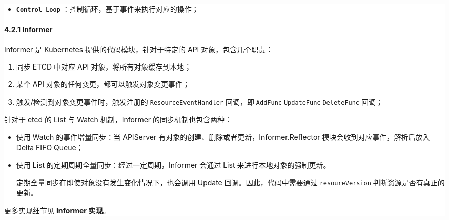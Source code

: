 * **`Control Loop`** ：控制循环，基于事件来执行对应的操作；

#### 4.2.1 Informer

Informer 是 Kubernetes 提供的代码模块，针对于特定的 API 对象，包含几个职责：

1. 同步 ETCD 中对应 API 对象，将所有对象缓存到本地；
   
2. 某个 API 对象的任何变更，都可以触发对象变更事件；
   
3. 触发/检测到对象变更事件时，触发注册的 `ResourceEventHandler` 回调，即 `AddFunc` `UpdateFunc` `DeleteFunc` 回调；

针对于 etcd 的 List 与 Watch 机制，Informer 的同步机制也包含两种：

* 使用 Watch 的事件增量同步：当 APIServer 有对象的创建、删除或者更新，Informer.Reflector 模块会收到对应事件，解析后放入 Delta FIFO Queue；

* 使用 List 的定期周期全量同步：经过一定周期，Informer 会通过 List 来进行本地对象的强制更新。

  定期全量同步在即使对象没有发生变化情况下，也会调用 Update 回调。因此，代码中需要通过 `resoureVersion` 判断资源是否有真正的更新。

更多实现细节见 [**Informer 实现**](../../k8s_programming/informer-implement/)。

